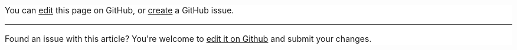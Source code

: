 You can [edit](https://github.com/qdrant/landing_page/tree/master/qdrant-landing/content/articles/agent-memory-comparison.md) this page on GitHub, or [create](https://github.com/qdrant/landing_page/issues/new/choose) a GitHub issue.

---

Found an issue with this article? You're welcome to [edit it on Github](https://github.com/qdrant/landing_page/tree/master/qdrant-landing/content/articles/agent-memory-comparison.md) and submit your changes. 
